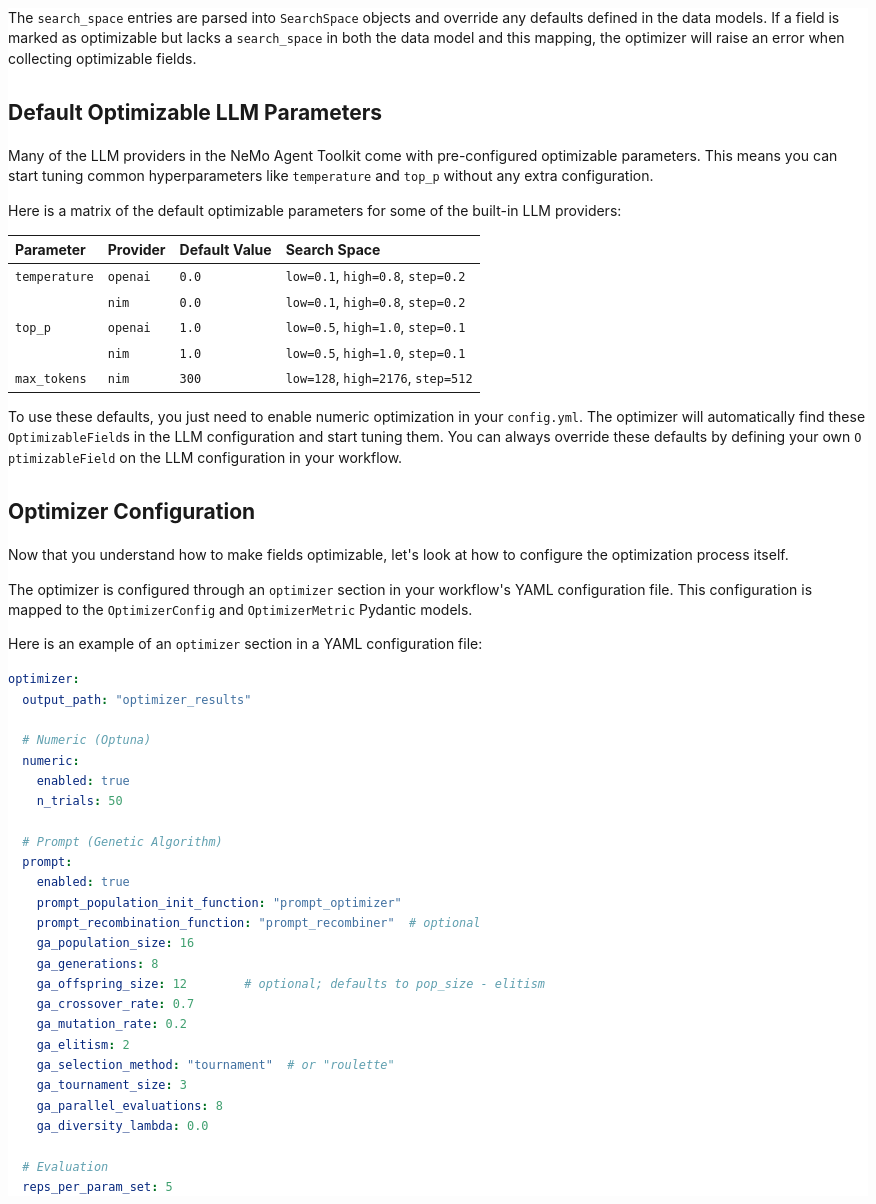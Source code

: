 The `search_space` entries are parsed into `SearchSpace` objects and override any defaults defined in the data models.
If a field is marked as optimizable but lacks a `search_space` in both the data model and this mapping, the optimizer will raise an error when collecting optimizable fields.

## Default Optimizable LLM Parameters

Many of the LLM providers in the NeMo Agent Toolkit come with pre-configured optimizable parameters. This means you can start tuning common hyperparameters like `temperature` and `top_p` without any extra configuration.

Here is a matrix of the default optimizable parameters for some of the built-in LLM providers:

| Parameter     | Provider | Default Value | Search Space                       |
|:--------------|:---------|:--------------|:-----------------------------------|
| `temperature` | `openai` | `0.0`         | `low=0.1`, `high=0.8`, `step=0.2`  |
|               | `nim`    | `0.0`         | `low=0.1`, `high=0.8`, `step=0.2`  |
| `top_p`       | `openai` | `1.0`         | `low=0.5`, `high=1.0`, `step=0.1`  |
|               | `nim`    | `1.0`         | `low=0.5`, `high=1.0`, `step=0.1`  |
| `max_tokens`  | `nim`    | `300`         | `low=128`, `high=2176`, `step=512` |

To use these defaults, you just need to enable numeric optimization in your `config.yml`. The optimizer will automatically find these `OptimizableField`s in the LLM configuration and start tuning them. You can always override these defaults by defining your own `OptimizableField` on the LLM configuration in your workflow.

## Optimizer Configuration

Now that you understand how to make fields optimizable, let's look at how to configure the optimization process itself.

The optimizer is configured through an `optimizer` section in your workflow's YAML configuration file. This configuration is mapped to the `OptimizerConfig` and `OptimizerMetric` Pydantic models.

Here is an example of an `optimizer` section in a YAML configuration file:

```yaml
optimizer:
  output_path: "optimizer_results"

  # Numeric (Optuna)
  numeric:
    enabled: true
    n_trials: 50

  # Prompt (Genetic Algorithm)
  prompt:
    enabled: true
    prompt_population_init_function: "prompt_optimizer"
    prompt_recombination_function: "prompt_recombiner"  # optional
    ga_population_size: 16
    ga_generations: 8
    ga_offspring_size: 12        # optional; defaults to pop_size - elitism
    ga_crossover_rate: 0.7
    ga_mutation_rate: 0.2
    ga_elitism: 2
    ga_selection_method: "tournament"  # or "roulette"
    ga_tournament_size: 3
    ga_parallel_evaluations: 8
    ga_diversity_lambda: 0.0

  # Evaluation
  reps_per_param_set: 5
```